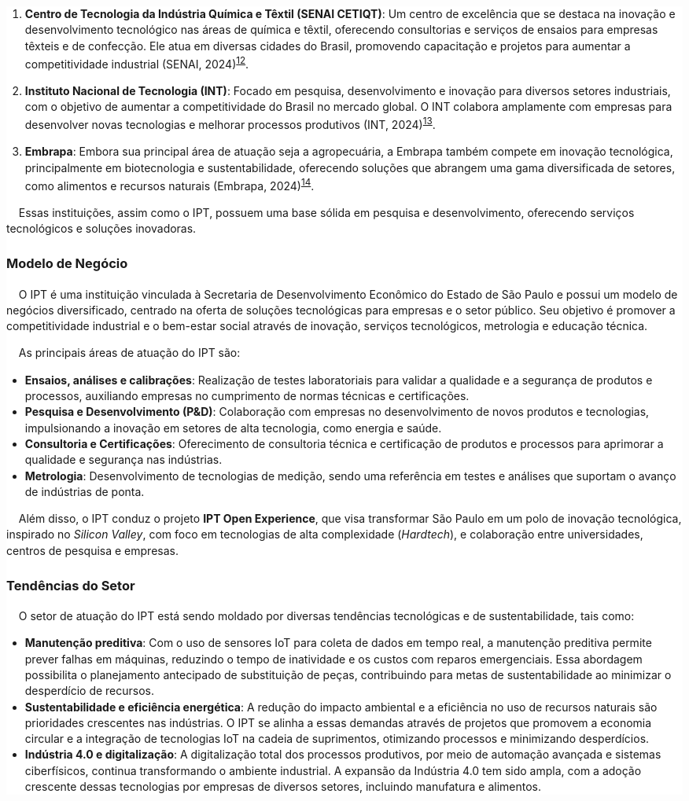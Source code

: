 1. **Centro de Tecnologia da Indústria Química e Têxtil (SENAI CETIQT)**: Um centro de excelência que se destaca na inovação e desenvolvimento tecnológico nas áreas de química e têxtil, oferecendo consultorias e serviços de ensaios para empresas têxteis e de confecção. Ele atua em diversas cidades do Brasil, promovendo capacitação e projetos para aumentar a competitividade industrial (SENAI, 2024)<sup>[12](#foot12)</sup>.

2. **Instituto Nacional de Tecnologia (INT)**: Focado em pesquisa, desenvolvimento e inovação para diversos setores industriais, com o objetivo de aumentar a competitividade do Brasil no mercado global. O INT colabora amplamente com empresas para desenvolver novas tecnologias e melhorar processos produtivos (INT, 2024)<sup>[13](#foot13)</sup>.

3. **Embrapa**: Embora sua principal área de atuação seja a agropecuária, a Embrapa também compete em inovação tecnológica, principalmente em biotecnologia e sustentabilidade, oferecendo soluções que abrangem uma gama diversificada de setores, como alimentos e recursos naturais (Embrapa, 2024)<sup>[14](#foot14)</sup>.

&nbsp;&nbsp;&nbsp;&nbsp;Essas instituições, assim como o IPT, possuem uma base sólida em pesquisa e desenvolvimento, oferecendo serviços tecnológicos e soluções inovadoras.

### Modelo de Negócio
&nbsp;&nbsp;&nbsp;&nbsp;O IPT é uma instituição vinculada à Secretaria de Desenvolvimento Econômico do Estado de São Paulo e possui um modelo de negócios diversificado, centrado na oferta de soluções tecnológicas para empresas e o setor público. Seu objetivo é promover a competitividade industrial e o bem-estar social através de inovação, serviços tecnológicos, metrologia e educação técnica.

&nbsp;&nbsp;&nbsp;&nbsp;As principais áreas de atuação do IPT são:

- **Ensaios, análises e calibrações**: Realização de testes laboratoriais para validar a qualidade e a segurança de produtos e processos, auxiliando empresas no cumprimento de normas técnicas e certificações.
- **Pesquisa e Desenvolvimento (P&D)**: Colaboração com empresas no desenvolvimento de novos produtos e tecnologias, impulsionando a inovação em setores de alta tecnologia, como energia e saúde.
- **Consultoria e Certificações**: Oferecimento de consultoria técnica e certificação de produtos e processos para aprimorar a qualidade e segurança nas indústrias.
- **Metrologia**: Desenvolvimento de tecnologias de medição, sendo uma referência em testes e análises que suportam o avanço de indústrias de ponta.

&nbsp;&nbsp;&nbsp;&nbsp;Além disso, o IPT conduz o projeto **IPT Open Experience**, que visa transformar São Paulo em um polo de inovação tecnológica, inspirado no *Silicon Valley*, com foco em tecnologias de alta complexidade (*Hardtech*), e colaboração entre universidades, centros de pesquisa e empresas.

### Tendências do Setor
&nbsp;&nbsp;&nbsp;&nbsp;O setor de atuação do IPT está sendo moldado por diversas tendências tecnológicas e de sustentabilidade, tais como:

- **Manutenção preditiva**: Com o uso de sensores IoT para coleta de dados em tempo real, a manutenção preditiva permite prever falhas em máquinas, reduzindo o tempo de inatividade e os custos com reparos emergenciais. Essa abordagem possibilita o planejamento antecipado de substituição de peças, contribuindo para metas de sustentabilidade ao minimizar o desperdício de recursos.
- **Sustentabilidade e eficiência energética**: A redução do impacto ambiental e a eficiência no uso de recursos naturais são prioridades crescentes nas indústrias. O IPT se alinha a essas demandas através de projetos que promovem a economia circular e a integração de tecnologias IoT na cadeia de suprimentos, otimizando processos e minimizando desperdícios.
- **Indústria 4.0 e digitalização**: A digitalização total dos processos produtivos, por meio de automação avançada e sistemas ciberfísicos, continua transformando o ambiente industrial. A expansão da Indústria 4.0 tem sido ampla, com a adoção crescente dessas tecnologias por empresas de diversos setores, incluindo manufatura e alimentos.
